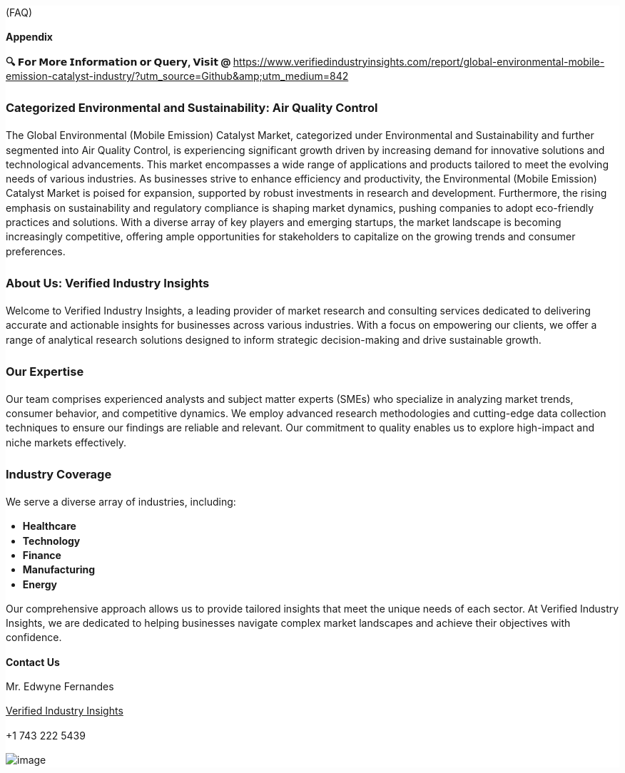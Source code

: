 (FAQ)</strong></p><p><strong>Appendix<br /></strong></p><p><strong>🔍 𝗙𝗼𝗿 𝗠𝗼𝗿𝗲 𝗜𝗻𝗳𝗼𝗿𝗺𝗮𝘁𝗶𝗼𝗻 𝗼𝗿 𝗤𝘂𝗲𝗿𝘆, 𝗩𝗶𝘀𝗶𝘁 @ </strong><a href="https://www.verifiedindustryinsights.com/report/global-environmental-mobile-emission-catalyst-industry/?utm_source=Github&amp;utm_medium=842">https://www.verifiedindustryinsights.com/report/global-environmental-mobile-emission-catalyst-industry/?utm_source=Github&amp;utm_medium=842</a>&nbsp;</p><h3>Categorized Environmental and Sustainability: Air Quality Control </h3><p>The Global Environmental (Mobile Emission) Catalyst Market, categorized under Environmental and Sustainability and further segmented into Air Quality Control, is experiencing significant growth driven by increasing demand for innovative solutions and technological advancements. This market encompasses a wide range of applications and products tailored to meet the evolving needs of various industries. As businesses strive to enhance efficiency and productivity, the Environmental (Mobile Emission) Catalyst Market is poised for expansion, supported by robust investments in research and development. Furthermore, the rising emphasis on sustainability and regulatory compliance is shaping market dynamics, pushing companies to adopt eco-friendly practices and solutions. With a diverse array of key players and emerging startups, the market landscape is becoming increasingly competitive, offering ample opportunities for stakeholders to capitalize on the growing trends and consumer preferences.</p><h3>About Us: Verified Industry Insights</h3><p>Welcome to Verified Industry Insights, a leading provider of market research and consulting services dedicated to delivering accurate and actionable insights for businesses across various industries. With a focus on empowering our clients, we offer a range of analytical research solutions designed to inform strategic decision-making and drive sustainable growth.</p><h3>Our Expertise</h3><p>Our team comprises experienced analysts and subject matter experts (SMEs) who specialize in analyzing market trends, consumer behavior, and competitive dynamics. We employ advanced research methodologies and cutting-edge data collection techniques to ensure our findings are reliable and relevant. Our commitment to quality enables us to explore high-impact and niche markets effectively.</p><h3>Industry Coverage</h3><p>We serve a diverse array of industries, including:</p><ul><li><strong>Healthcare</strong></li><li><strong>Technology</strong></li><li><strong>Finance</strong></li><li><strong>Manufacturing</strong></li><li><strong>Energy</strong></li></ul><p>Our comprehensive approach allows us to provide tailored insights that meet the unique needs of each sector. At Verified Industry Insights, we are dedicated to helping businesses navigate complex market landscapes and achieve their objectives with confidence.</p><p><strong>Contact Us</strong></p><p>Mr. Edwyne Fernandes</p><p><a href="https://www.verifiedindustryinsights.com/">Verified Industry Insights</a></p><p>+1 743 222 5439</p>
![image](https://github.com/user-attachments/assets/4d48b752-e49d-414c-b026-515020c32941)
